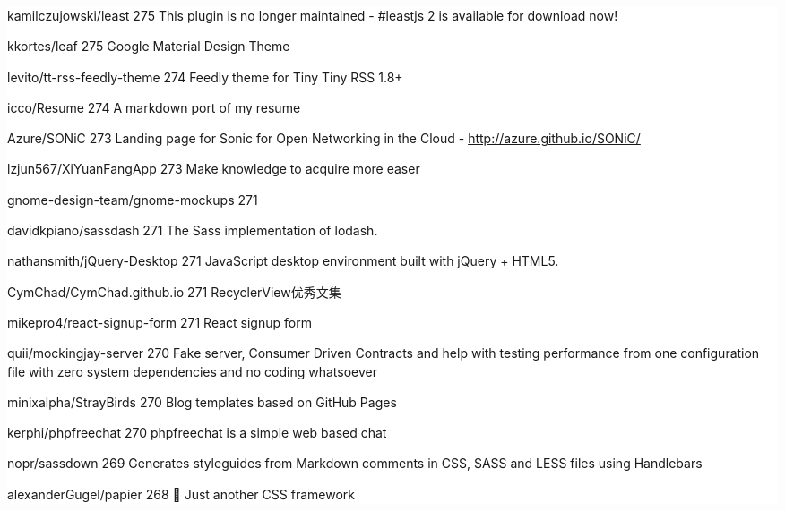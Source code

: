 
kamilczujowski/least                       275
This plugin is no longer maintained - #leastjs 2 is available for download now!


kkortes/leaf                               275
Google Material Design Theme


levito/tt-rss-feedly-theme                 274
Feedly theme for Tiny Tiny RSS 1.8+


icco/Resume                                274
A markdown port of my resume


Azure/SONiC                                273
Landing page for Sonic for Open Networking in the Cloud - http://azure.github.io/SONiC/


lzjun567/XiYuanFangApp                     273
Make knowledge to acquire more easer


gnome-design-team/gnome-mockups            271



davidkpiano/sassdash                       271
The Sass implementation of lodash.


nathansmith/jQuery-Desktop                 271
JavaScript desktop environment built with jQuery + HTML5.


CymChad/CymChad.github.io                  271
RecyclerView优秀文集


mikepro4/react-signup-form                 271
React signup form 


quii/mockingjay-server                     270
Fake server, Consumer Driven Contracts and help with testing performance from one configuration file with zero system dependencies and no coding whatsoever


minixalpha/StrayBirds                      270
Blog templates based on GitHub Pages


kerphi/phpfreechat                         270
phpfreechat is a simple web based chat


nopr/sassdown                              269
Generates styleguides from Markdown comments in CSS, SASS and LESS files using Handlebars


alexanderGugel/papier                      268
:paperclip: Just another CSS framework

